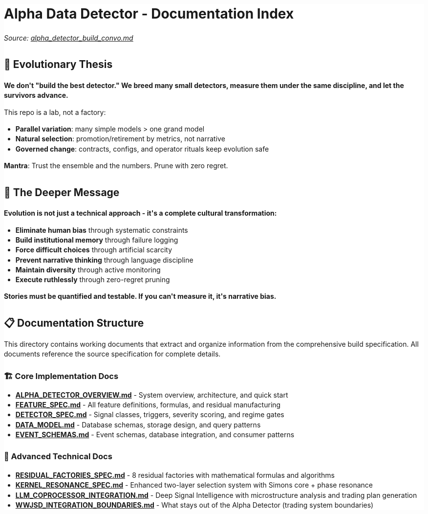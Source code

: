 # Alpha Data Detector - Documentation Index

*Source: [alpha_detector_build_convo.md](../alpha_detector_build_convo.md)*

## 🌱 Evolutionary Thesis

**We don't "build the best detector." We breed many small detectors, measure them under the same discipline, and let the survivors advance.**

This repo is a lab, not a factory:
- **Parallel variation**: many simple models > one grand model
- **Natural selection**: promotion/retirement by metrics, not narrative  
- **Governed change**: contracts, configs, and operator rituals keep evolution safe

**Mantra**: Trust the ensemble and the numbers. Prune with zero regret.

## 🧠 The Deeper Message

**Evolution is not just a technical approach - it's a complete cultural transformation:**

- **Eliminate human bias** through systematic constraints
- **Build institutional memory** through failure logging  
- **Force difficult choices** through artificial scarcity
- **Prevent narrative thinking** through language discipline
- **Maintain diversity** through active monitoring
- **Execute ruthlessly** through zero-regret pruning

**Stories must be quantified and testable. If you can't measure it, it's narrative bias.**

## 📋 Documentation Structure

This directory contains working documents that extract and organize information from the comprehensive build specification. All documents reference the source specification for complete details.

### 🏗️ Core Implementation Docs

- **[ALPHA_DETECTOR_OVERVIEW.md](ALPHA_DETECTOR_OVERVIEW.md)** - System overview, architecture, and quick start
- **[FEATURE_SPEC.md](FEATURE_SPEC.md)** - All feature definitions, formulas, and residual manufacturing
- **[DETECTOR_SPEC.md](DETECTOR_SPEC.md)** - Signal classes, triggers, severity scoring, and regime gates
- **[DATA_MODEL.md](DATA_MODEL.md)** - Database schemas, storage design, and query patterns
- **[EVENT_SCHEMAS.md](EVENT_SCHEMAS.md)** - Event schemas, database integration, and consumer patterns

### 🧠 Advanced Technical Docs

- **[RESIDUAL_FACTORIES_SPEC.md](RESIDUAL_FACTORIES_SPEC.md)** - 8 residual factories with mathematical formulas and algorithms
- **[KERNEL_RESONANCE_SPEC.md](KERNEL_RESONANCE_SPEC.md)** - Enhanced two-layer selection system with Simons core + phase resonance
- **[LLM_COPROCESSOR_INTEGRATION.md](LLM_COPROCESSOR_INTEGRATION.md)** - Deep Signal Intelligence with microstructure analysis and trading plan generation
- **[WWJSD_INTEGRATION_BOUNDARIES.md](WWJSD_INTEGRATION_BOUNDARIES.md)** - What stays out of the Alpha Detector (trading system boundaries)

